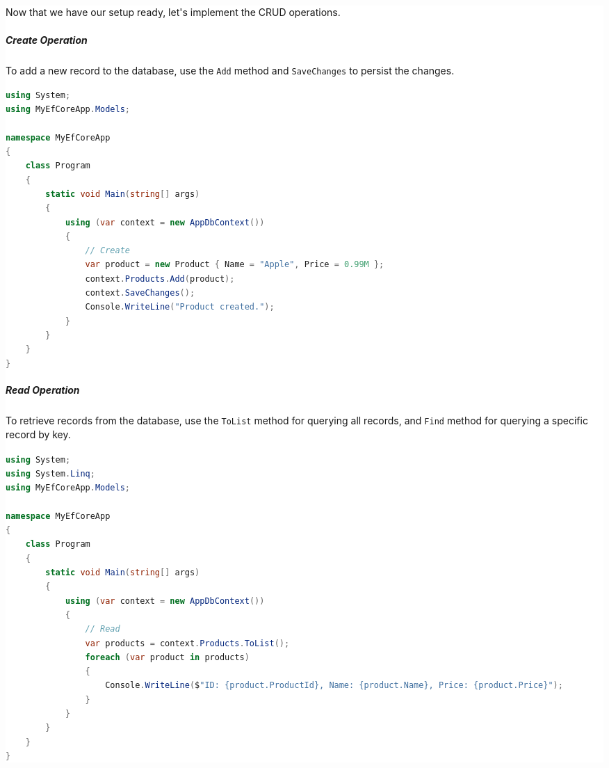 Now that we have our setup ready, let's implement the CRUD operations.

##### Create Operation

To add a new record to the database, use the `Add` method and `SaveChanges` to persist the changes.

```csharp name=Program.cs
using System;
using MyEfCoreApp.Models;

namespace MyEfCoreApp
{
    class Program
    {
        static void Main(string[] args)
        {
            using (var context = new AppDbContext())
            {
                // Create
                var product = new Product { Name = "Apple", Price = 0.99M };
                context.Products.Add(product);
                context.SaveChanges();
                Console.WriteLine("Product created.");
            }
        }
    }
}
```

##### Read Operation

To retrieve records from the database, use the `ToList` method for querying all records, and `Find` method for querying a specific record by key.

```csharp name=Program.cs
using System;
using System.Linq;
using MyEfCoreApp.Models;

namespace MyEfCoreApp
{
    class Program
    {
        static void Main(string[] args)
        {
            using (var context = new AppDbContext())
            {
                // Read
                var products = context.Products.ToList();
                foreach (var product in products)
                {
                    Console.WriteLine($"ID: {product.ProductId}, Name: {product.Name}, Price: {product.Price}");
                }
            }
        }
    }
}
```
